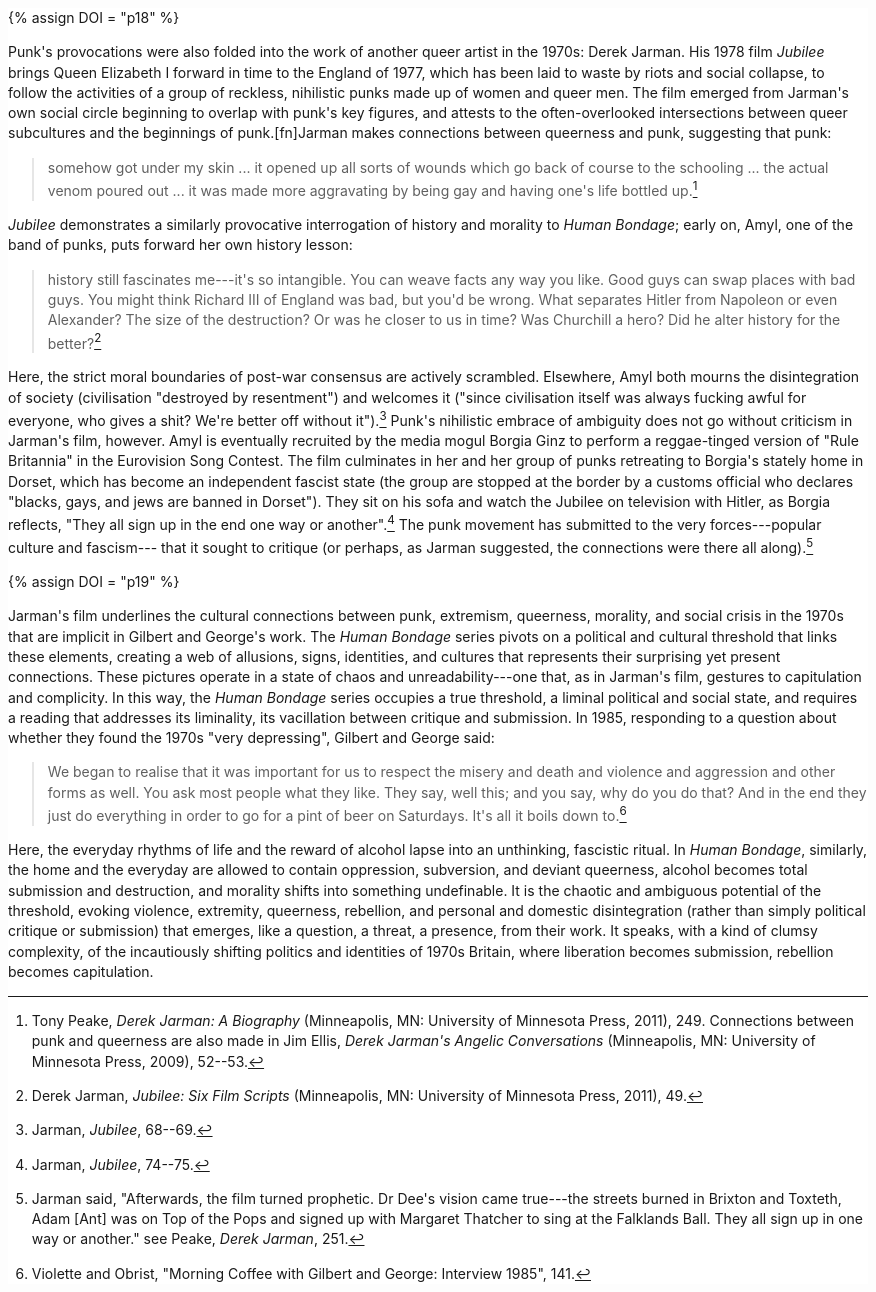 {% assign DOI = "p18" %}

Punk's provocations were also folded into the work of another queer artist in the 1970s: Derek Jarman. His 1978 film *Jubilee* brings Queen Elizabeth I forward in time to the England of 1977, which has been laid to waste by riots and social collapse, to follow the activities of a group of reckless, nihilistic punks made up of women and queer men. The film emerged from Jarman's own social circle beginning to overlap with punk's key figures, and attests to the often-overlooked intersections between queer subcultures and the beginnings of punk.\[fn\]Jarman makes connections between queerness and punk, suggesting that punk:

> somehow got under my skin ... it opened up all sorts of wounds which go back of course to the schooling ... the actual venom poured out ... it was made more aggravating by being gay and having one's life bottled up.[^37]

*Jubilee* demonstrates a similarly provocative interrogation of history and morality to *Human Bondage*; early on, Amyl, one of the band of punks, puts forward her own history lesson:

> history still fascinates me---it's so intangible. You can weave facts any way you like. Good guys can swap places with bad guys. You might think Richard III of England was bad, but you'd be wrong. What separates Hitler from Napoleon or even Alexander? The size of the destruction? Or was he closer to us in time? Was Churchill a hero? Did he alter history for the better?[^38]

Here, the strict moral boundaries of post-war consensus are actively scrambled. Elsewhere, Amyl both mourns the disintegration of society (civilisation "destroyed by resentment") and welcomes it ("since civilisation itself was always fucking awful for everyone, who gives a shit? We're better off without it").[^39] Punk's nihilistic embrace of ambiguity does not go without criticism in Jarman's film, however. Amyl is eventually recruited by the media mogul Borgia Ginz to perform a reggae-tinged version of "Rule Britannia" in the Eurovision Song Contest. The film culminates in her and her group of punks retreating to Borgia's stately home in Dorset, which has become an independent fascist state (the group are stopped at the border by a customs official who declares "blacks, gays, and jews are banned in Dorset"). They sit on his sofa and watch the Jubilee on television with Hitler, as Borgia reflects, "They all sign up in the end one way or another".[^40] The punk movement has submitted to the very forces---popular culture and fascism--- that it sought to critique (or perhaps, as Jarman suggested, the connections were there all along).[^41]

{% assign DOI = "p19" %}

Jarman's film underlines the cultural connections between punk, extremism, queerness, morality, and social crisis in the 1970s that are implicit in Gilbert and George's work. The *Human Bondage* series pivots on a political and cultural threshold that links these elements, creating a web of allusions, signs, identities, and cultures that represents their surprising yet present connections. These pictures operate in a state of chaos and unreadability---one that, as in Jarman's film, gestures to capitulation and complicity. In this way, the *Human Bondage* series occupies a true threshold, a liminal political and social state, and requires a reading that addresses its liminality, its vacillation between critique and submission. In 1985, responding to a question about whether they found the 1970s "very depressing", Gilbert and George said:

> We began to realise that it was important for us to respect the misery and death and violence and aggression and other forms as well. You ask most people what they like. They say, well this; and you say, why do you do that? And in the end they just do everything in order to go for a pint of beer on Saturdays. It's all it boils down to.[^42] 

Here, the everyday rhythms of life and the reward of alcohol lapse into an unthinking, fascistic ritual. In *Human Bondage*, similarly, the home and the everyday are allowed to contain oppression, subversion, and deviant queerness, alcohol becomes total submission and destruction, and morality shifts into something undefinable. It is the chaotic and ambiguous potential of the threshold, evoking violence, extremity, queerness, rebellion, and personal and domestic disintegration (rather than simply political critique or submission) that emerges, like a question, a threat, a presence, from their work. It speaks, with a kind of clumsy complexity, of the incautiously shifting politics and identities of 1970s Britain, where liberation becomes submission, rebellion becomes capitulation.


[^1]: Carter Ratcliff, "Gilbert and George: The Fabric of Their World", in *Gilbert and George: The Complete Pictures, 1971--1985* (Bordeaux: CAPC Musée d'Art Contemporain de Bordeaux, 1986), xxxii.
[^2]: Gilbert and George refer to their artworks as "pictures" because they are neither photographs nor paintings; see Jan Debbaut, "'Well Then, Let's Make the World Our Gallery!'", *Gilbert & George: Major Exhibition* (London: Tate Modern, 2007), 9.
[^3]: Carolyn Heilbrun, *Women's Lives: The View from the Threshold* (Toronto: University of Toronto Press, 1999), 1.
[^4]: See Arnold Van Gennep, *The Rites of Passage*, trans. Monika B. Vizedom and Gabrielle L. Caffee (London: Routledge and Kegan Paul, 1960); and Victor Turner, "Betwixt and Between: The Liminal Period in *Rites de Passage*", *The Forest of Symbols: Aspects of Ndembu Ritual* (Ithaca, NY: Cornell University Press, 1967), 93--111.
[^5]: Mary Douglas, *Purity and Danger: An Analysis of Concepts of Pollution and Taboo* (Abingdon: Routledge, 2003), 122.
[^6]: Subha Mukherji, *Thinking on Thresholds: The Poetics of Transitive Spaces* (London: Anthem Press, 2011), xix.
[^7]: Robert Violette and Hans-Ulrich Obrist (eds.), "Art For Art's Sake: From an Interview with Jim Shelley 1987", in *The Words of Gilbert and George: With Portraits of the Artists From 1968 to 1997* (London: Thames and Hudson, 1997), 170; and Robert Violette and Hans-Ulrich Obrist (eds.), "The Fundamental Gilbert and George: 1997", in *The Words of Gilbert and George: With Portraits of the Artists From 1968 to 1997* (London: Thames and Hudson, 1997), 291.
[^8]: Violette and Obrist, "The Fundamental Gilbert and George", 292.
[^9]: Violette and Obrist, "The Fundamental Gilbert and George", 292.
[^10]: Robert Violette and Hans-Ulrich Obrist (eds.), "Dark Shadow", in *The Words of Gilbert and George: With Portraits of the Artists From 1968 to 1997* (London: Thames and Hudson, 1997), 91.
[^11]: Violette and Obrist, "The Fundamental Gilbert and George", 292.
[^12]: Ratcliff, "Gilbert and George", xxi.
[^13]: On Britain in the 1970s, see Richard Coopey and Nicholas Woodward (eds.), *Britain in the 1970s: The Troubled Economy* (London: Routledge, 1996); and Alwyn W. Turner, *Crisis? What Crisis?: Britain in the 1970s* (London: Aurum, 2008).
[^14]: Matthew Worley and Nigel Copsey, "White Youth: The Far Right, Punk and British Youth Culture, 1977--87", *JOMEC Journal* 9 (2016): 29.
[^15]: Worley and Copsey, "White Youth", 31.
[^16]: Robert Violette and Hans-Ulrich Obrist (eds.), "Gilbert and George: Interview with Gordon Burn, 1974", in *The Words of Gilbert and George: With Portraits of the Artists From 1968 to 1997* (London: Thames and Hudson, 1997), 68--73.
[^17]: Violette and Obrist, "Gilbert and George: Interview with Gordon Burn, 1981", 124.
[^18]: Robert Violette and Hans-Ulrich Obrist (eds.), "Morning Coffee with Gilbert and George: Interview 1985", in *The Words of Gilbert and George: With Portraits of the Artists From 1968 to 1997* (London: Thames and Hudson, 1997), 145.
[^19]: Daniel Farson, *Gilbert and George: A Portrait* (London: Harper Collins, 2000), 74.
[^20]: Ratcliff, "Gilbert and George", x.
[^21]: Ratcliff, "Gilbert and George", xi.
[^22]: Violette and Obrist, "Gilbert and George: Interview with Gordon Burn, 1974", 71--72.
[^23]: Murray Healy, *Gay Skins: Class, Masculinity, and Queer Appropriation* (London: Cassell, 1996), 42.
[^24]: Timothy S. Brown, "Pop Music and Politics: Skinheads and 'Nazi Rock' in England and Germany", *Journal of Social History* 38, no. 1 (2004): 157--178.
[^25]: Healy, *Gay Skins*, 58.
[^26]: Healy, *Gay Skins*, 73.
[^27]: Healy, *Gay Skins*, 110 and 115.
[^28]: Violette and Obrist, "Gilbert and George: Interview with Gordon Burn, 1981", 131.
[^29]: On homosexuality and fascism, see Andrew Hewitt, *Political Inversions: Homosexuality, Fascism, and the Modernist Imaginary* (Stanford, CA: Stanford University Press, 1996); on queer home-making in the 1970s, Matt Cook, *Queer Domesticities: Homosexuality and Home Life in Twentieth-Century London* (Basingstoke: Palgrave Macmillan, 2014), 191--198.
[^30]: Farson, *Gilbert and George*, 75.
[^31]: Robert Violette and and Hans-Ulrich Obrist (eds.), "Gilbert and George: Interview with Simon Dwyer, 1995", in *The Words of Gilbert and George: With Portraits of the Artists From 1968 to 1997* (London: Thames and Hudson, 1997), 209; and Farson, *Gilbert and George*, 76.
[^32]: Healy, *Gay Skins*, 4.
[^33]: Matthew Worley, "Shot By Both Sides: Punk, Politics and the End of 'Consensus'", *Contemporary British History* 26, no. 3 (2012): 335; and, more generally, Matthew Worley, *No Future: Punk, Politics, and British Youth Culture* (Cambridge: Cambridge University Press, 2017).
[^34]: Quoted in Matthew Boswell, *Holocaust Impiety in Literature, Popular Music, and Film* (Basingstoke: Palgrave Macmillan, 2012), 103.
[^35]: Jon Savage, *England's Dreaming: Sex Pistols and Punk Rock* (London: Faber and Faber, 2005), 241.
[^36]: Savage, *England's Dreaming*, 241.
[^37]: Tony Peake, *Derek Jarman: A Biography* (Minneapolis, MN: University of Minnesota Press, 2011), 249. Connections between punk and queerness are also made in Jim Ellis, *Derek Jarman's Angelic Conversations* (Minneapolis, MN: University of Minnesota Press, 2009), 52--53.
[^38]: Derek Jarman, *Jubilee: Six Film Scripts* (Minneapolis, MN: University of Minnesota Press, 2011), 49.
[^39]: Jarman, *Jubilee*, 68--69.
[^40]: Jarman, *Jubilee*, 74--75.
[^41]: Jarman said, "Afterwards, the film turned prophetic. Dr Dee's vision came true---the streets burned in Brixton and Toxteth, Adam \[Ant\] was on Top of the Pops and signed up with Margaret Thatcher to sing at the Falklands Ball. They all sign up in one way or another." see Peake, *Derek Jarman*, 251.
[^42]: Violette and Obrist, "Morning Coffee with Gilbert and George: Interview 1985", 141.
[^43]: Ratcliff, "Gilbert and George", xxvii.
[^44]: Robert Violette and Hans-Ulrich Obrist (eds.), "Missionary Positions: From an Interview with Sarah Kent, 1987", in *The Words of Gilbert and George: With Portraits of the Artists From 1968 to 1997* (London: Thames and Hudson, 1997), 166.
[^45]: Robert Violette and Hans-Ulrich Obrist (eds.), "The Fabrics of the Their World: From Interviews with Carter Ratcliff, 1986", in *The Words of Gilbert and George: With Portraits of the Artists From 1968 to 1997* (London: Thames and Hudson, 1997), 158.
[^46]: See Stuart Hall, Chas Critcher, Tony Jefferson, John Clarke, and Brian Roberts, *Policing the Crisis: Mugging, the State, and Law and Order* (London: Macmillan, 1978); and John Solomos, Bob Findlay, Simon Jones, and Paul Gilroy, "The Organic Crisis of British Capitalism and Race: The Experience of the Seventies", *The Empire Strikes Back: Race and Racism in 1970s Britain* (London: Routledge in association with the Centre for Contemporary Cultural Studies, University of Birmingham, 1982), 9--46.
[^47]: Hall *et al.*, *Policing the Crisis*, 225.
[^48]: On attitudes towards homosexuality by British institutions in the post-war period, see Matt Houlbrook, *Queer London: Perils and Pleasures in the Sexual Metropolis, 1918--1957* (London: University of Chicago Press, 2006).
[^49]: See John A. Walker, *Left Shift: Radical Art in 1970s Britain* (London: I.B. Tauris, 2002), 196--197; Rosetta Brooks, "Gilbert and George: Shake Hands with the Devil", *Artforum* 22, no. 10 (Summer 1984): 56--60; and Wolf Jahn, *The Art of Gilbert and George, or, An Aesthetic of Existence*, trans. David Britt (London: Thames and Hudson, 1989), 205--206.
[^50]: See Ratcliff, "Gilbert and George", xxiii; and Robert Violette and Hans-Ulrich Obrist (eds.), "Interview by Martin Gayford, 1996", in *The Words of Gilbert and George: With Portraits of the Artists From 1968 to 1997* (London: Thames and Hudson, 1997), 266.